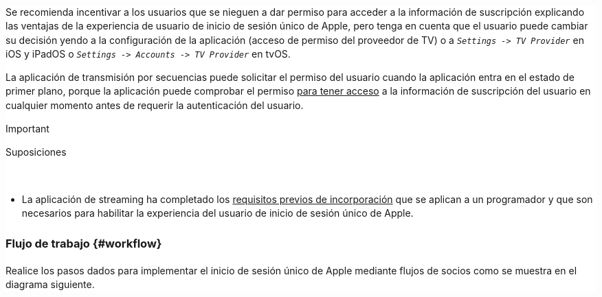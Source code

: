   Se recomienda incentivar a los usuarios que se nieguen a dar permiso para acceder a la información de suscripción explicando las ventajas de la experiencia de usuario de inicio de sesión único de Apple, pero tenga en cuenta que el usuario puede cambiar su decisión yendo a la configuración de la aplicación (acceso de permiso del proveedor de TV) o a *`Settings -> TV Provider`* en iOS y iPadOS o *`Settings -> Accounts -> TV Provider`* en tvOS.

  La aplicación de transmisión por secuencias puede solicitar el permiso del usuario cuando la aplicación entra en el estado de primer plano, porque la aplicación puede comprobar el permiso [para tener acceso](https://developer.apple.com/documentation/videosubscriberaccount/vsaccountmanager/1949763-checkaccessstatus) a la información de suscripción del usuario en cualquier momento antes de requerir la autenticación del usuario.

>[!IMPORTANT]
>
> Suposiciones
>
> <br/>
>
> * La aplicación de streaming ha completado los [requisitos previos de incorporación](/help/authentication/integration-guide-programmers/features-standard/sso-access/partner-sso/apple-sso/apple-sso-overview.md#apple-sso-prerequisites-programmer) que se aplican a un programador y que son necesarios para habilitar la experiencia del usuario de inicio de sesión único de Apple.

### Flujo de trabajo {#workflow}

Realice los pasos dados para implementar el inicio de sesión único de Apple mediante flujos de socios como se muestra en el diagrama siguiente.
